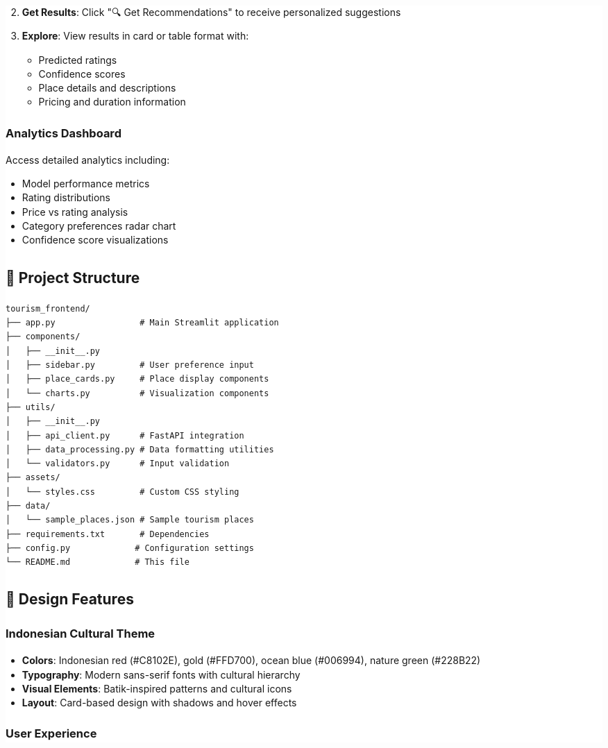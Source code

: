 2. **Get Results**: Click "🔍 Get Recommendations" to receive personalized suggestions

3. **Explore**: View results in card or table format with:
   - Predicted ratings
   - Confidence scores
   - Place details and descriptions
   - Pricing and duration information

### Analytics Dashboard

Access detailed analytics including:
- Model performance metrics
- Rating distributions
- Price vs rating analysis
- Category preferences radar chart
- Confidence score visualizations

## 📁 Project Structure

```
tourism_frontend/
├── app.py                 # Main Streamlit application
├── components/
│   ├── __init__.py
│   ├── sidebar.py         # User preference input
│   ├── place_cards.py     # Place display components
│   └── charts.py          # Visualization components
├── utils/
│   ├── __init__.py
│   ├── api_client.py      # FastAPI integration
│   ├── data_processing.py # Data formatting utilities
│   └── validators.py      # Input validation
├── assets/
│   └── styles.css         # Custom CSS styling
├── data/
│   └── sample_places.json # Sample tourism places
├── requirements.txt       # Dependencies
├── config.py             # Configuration settings
└── README.md             # This file
```

## 🎨 Design Features

### Indonesian Cultural Theme

- **Colors**: Indonesian red (#C8102E), gold (#FFD700), ocean blue (#006994), nature green (#228B22)
- **Typography**: Modern sans-serif fonts with cultural hierarchy
- **Visual Elements**: Batik-inspired patterns and cultural icons
- **Layout**: Card-based design with shadows and hover effects

### User Experience
